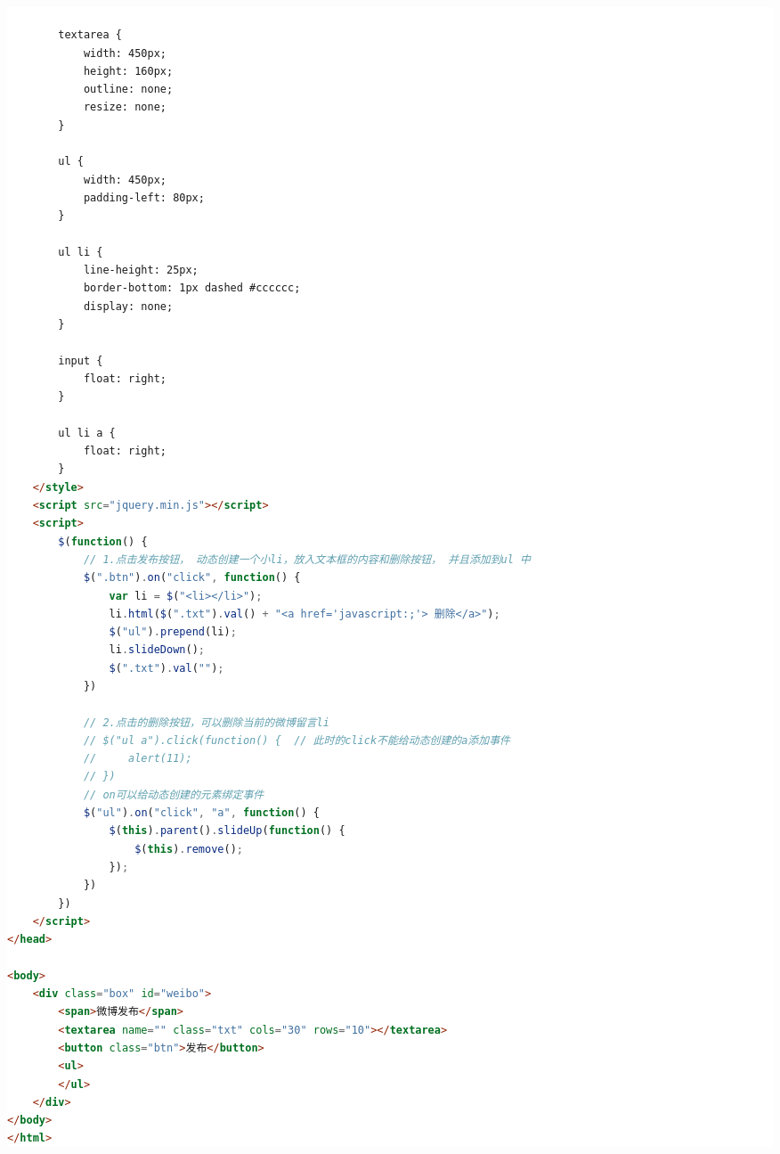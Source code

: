 ~~~html
        
        textarea {
            width: 450px;
            height: 160px;
            outline: none;
            resize: none;
        }
        
        ul {
            width: 450px;
            padding-left: 80px;
        }
        
        ul li {
            line-height: 25px;
            border-bottom: 1px dashed #cccccc;
            display: none;
        }
        
        input {
            float: right;
        }
        
        ul li a {
            float: right;
        }
    </style>
    <script src="jquery.min.js"></script>
    <script>
        $(function() {
            // 1.点击发布按钮， 动态创建一个小li，放入文本框的内容和删除按钮， 并且添加到ul 中
            $(".btn").on("click", function() {
                var li = $("<li></li>");
                li.html($(".txt").val() + "<a href='javascript:;'> 删除</a>");
                $("ul").prepend(li);
                li.slideDown();
                $(".txt").val("");
            })

            // 2.点击的删除按钮，可以删除当前的微博留言li
            // $("ul a").click(function() {  // 此时的click不能给动态创建的a添加事件
            //     alert(11);
            // })
            // on可以给动态创建的元素绑定事件
            $("ul").on("click", "a", function() {
                $(this).parent().slideUp(function() {
                    $(this).remove();
                });
            })
        })
    </script>
</head>

<body>
    <div class="box" id="weibo">
        <span>微博发布</span>
        <textarea name="" class="txt" cols="30" rows="10"></textarea>
        <button class="btn">发布</button>
        <ul>
        </ul>
    </div>
</body>
</html>
~~~